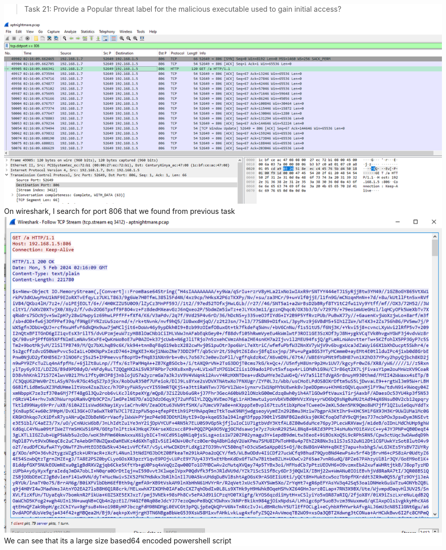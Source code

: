 >Task 21: Provide a Popular threat label for the malicious executable used to gain initial access?

![31223defcde3f159a2bc2f0c11ef40ad.png](../../../_resources/31223defcde3f159a2bc2f0c11ef40ad.png)
On wireshark, I search for port 806 that we found from previous task
![110d0985a6e914124733f45d94b049d2.png](../../../_resources/110d0985a6e914124733f45d94b049d2.png)
We can see that its a large size based64 encoded powershell script  
